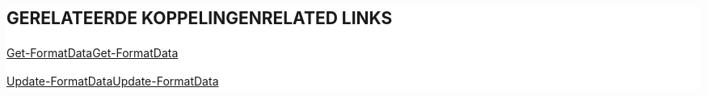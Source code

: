 ## <span data-ttu-id="87be7-176">GERELATEERDE KOPPELINGEN</span><span class="sxs-lookup"><span data-stu-id="87be7-176">RELATED LINKS</span></span>

[<span data-ttu-id="87be7-177">Get-FormatData</span><span class="sxs-lookup"><span data-stu-id="87be7-177">Get-FormatData</span></span>](Get-FormatData.md)

[<span data-ttu-id="87be7-178">Update-FormatData</span><span class="sxs-lookup"><span data-stu-id="87be7-178">Update-FormatData</span></span>](Update-FormatData.md)
